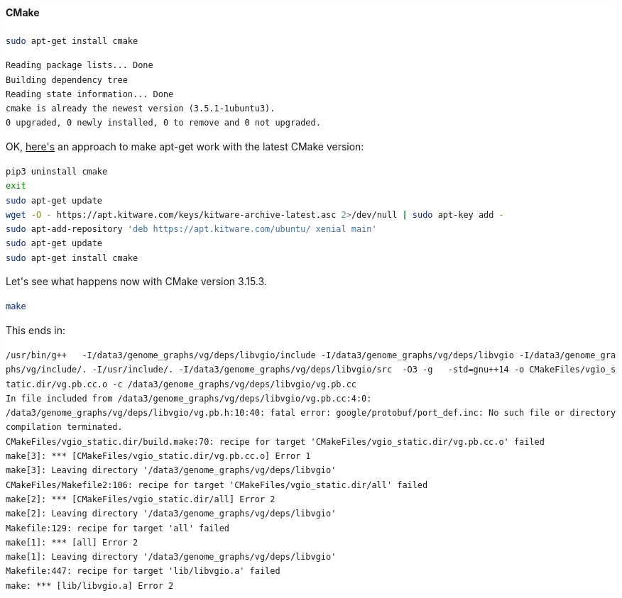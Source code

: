 #### CMake

```bash
sudo apt-get install cmake
```

```
Reading package lists... Done
Building dependency tree
Reading state information... Done
cmake is already the newest version (3.5.1-1ubuntu3).
0 upgraded, 0 newly installed, 0 to remove and 0 not upgraded.
```

OK, [here's](https://stackoverflow.com/questions/49859457/how-to-reinstall-the-latest-cmake-version) an approach to make apt-get work with the latest CMake version:

```bash
pip3 uninstall cmake
exit
sudo apt-get update
wget -O - https://apt.kitware.com/keys/kitware-archive-latest.asc 2>/dev/null | sudo apt-key add -
sudo apt-add-repository 'deb https://apt.kitware.com/ubuntu/ xenial main'
sudo apt-get update
sudo apt-get install cmake
```

Let's see what happens now with CMake version 3.15.3.

```bash
make
```

This ends in:

```
/usr/bin/g++   -I/data3/genome_graphs/vg/deps/libvgio/include -I/data3/genome_graphs/vg/deps/libvgio -I/data3/genome_graphs/vg/include/. -I/usr/include/. -I/data3/genome_graphs/vg/deps/libvgio/src  -O3 -g   -std=gnu++14 -o CMakeFiles/vgio_static.dir/vg.pb.cc.o -c /data3/genome_graphs/vg/deps/libvgio/vg.pb.cc
In file included from /data3/genome_graphs/vg/deps/libvgio/vg.pb.cc:4:0:
/data3/genome_graphs/vg/deps/libvgio/vg.pb.h:10:40: fatal error: google/protobuf/port_def.inc: No such file or directory
compilation terminated.
CMakeFiles/vgio_static.dir/build.make:70: recipe for target 'CMakeFiles/vgio_static.dir/vg.pb.cc.o' failed
make[3]: *** [CMakeFiles/vgio_static.dir/vg.pb.cc.o] Error 1
make[3]: Leaving directory '/data3/genome_graphs/vg/deps/libvgio'
CMakeFiles/Makefile2:106: recipe for target 'CMakeFiles/vgio_static.dir/all' failed
make[2]: *** [CMakeFiles/vgio_static.dir/all] Error 2
make[2]: Leaving directory '/data3/genome_graphs/vg/deps/libvgio'
Makefile:129: recipe for target 'all' failed
make[1]: *** [all] Error 2
make[1]: Leaving directory '/data3/genome_graphs/vg/deps/libvgio'
Makefile:447: recipe for target 'lib/libvgio.a' failed
make: *** [lib/libvgio.a] Error 2
```
